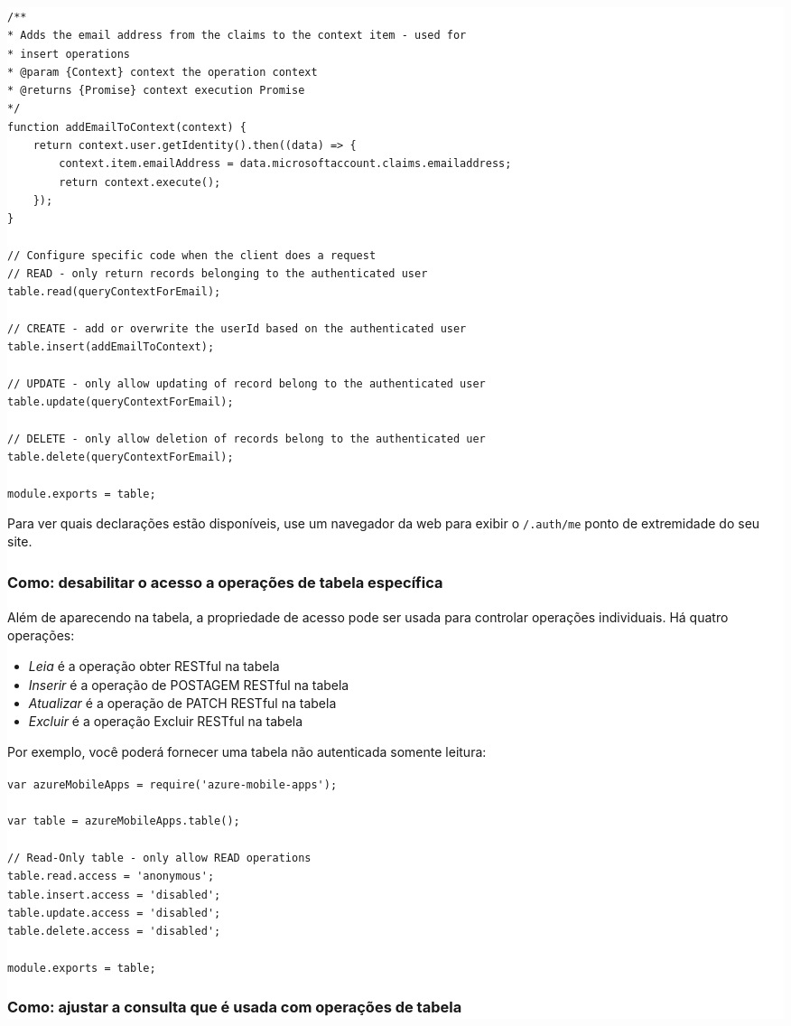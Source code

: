     /**
    * Adds the email address from the claims to the context item - used for
    * insert operations
    * @param {Context} context the operation context
    * @returns {Promise} context execution Promise
    */
    function addEmailToContext(context) {
        return context.user.getIdentity().then((data) => {
            context.item.emailAddress = data.microsoftaccount.claims.emailaddress;
            return context.execute();
        });
    }

    // Configure specific code when the client does a request
    // READ - only return records belonging to the authenticated user
    table.read(queryContextForEmail);

    // CREATE - add or overwrite the userId based on the authenticated user
    table.insert(addEmailToContext);

    // UPDATE - only allow updating of record belong to the authenticated user
    table.update(queryContextForEmail);

    // DELETE - only allow deletion of records belong to the authenticated uer
    table.delete(queryContextForEmail);

    module.exports = table;

Para ver quais declarações estão disponíveis, use um navegador da web para exibir o `/.auth/me` ponto de extremidade do seu site.

### <a name="howto-tables-disabled"></a>Como: desabilitar o acesso a operações de tabela específica

Além de aparecendo na tabela, a propriedade de acesso pode ser usada para controlar operações individuais.  Há quatro operações:

  - *Leia* é a operação obter RESTful na tabela
  - *Inserir* é a operação de POSTAGEM RESTful na tabela
  - *Atualizar* é a operação de PATCH RESTful na tabela
  - *Excluir* é a operação Excluir RESTful na tabela

Por exemplo, você poderá fornecer uma tabela não autenticada somente leitura:

    var azureMobileApps = require('azure-mobile-apps');

    var table = azureMobileApps.table();

    // Read-Only table - only allow READ operations
    table.read.access = 'anonymous';
    table.insert.access = 'disabled';
    table.update.access = 'disabled';
    table.delete.access = 'disabled';

    module.exports = table;

### <a name="howto-tables-query"></a>Como: ajustar a consulta que é usada com operações de tabela
